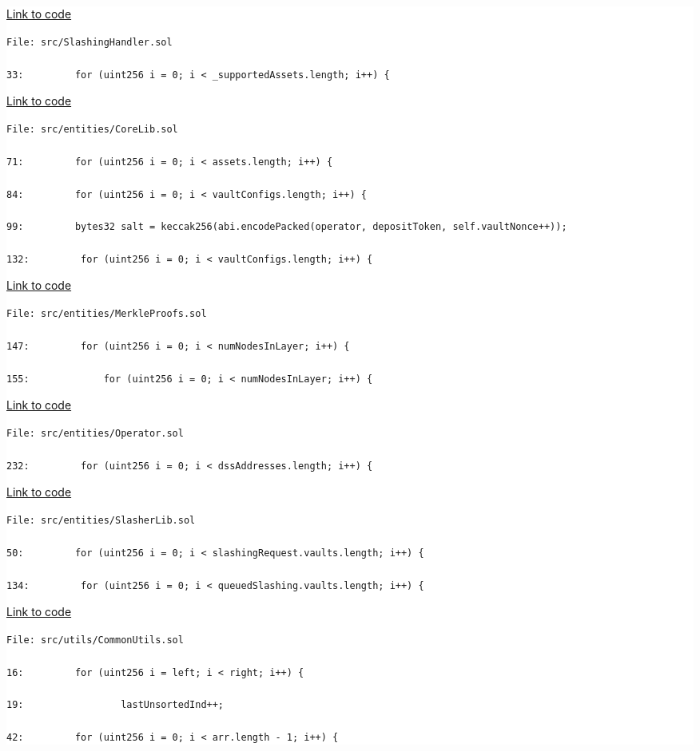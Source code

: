 [Link to code](https://github.com/code-423n4/2024-07-karak/blob/main/src/Querier.sol)

```solidity
File: src/SlashingHandler.sol

33:         for (uint256 i = 0; i < _supportedAssets.length; i++) {

```

[Link to code](https://github.com/code-423n4/2024-07-karak/blob/main/src/SlashingHandler.sol)

```solidity
File: src/entities/CoreLib.sol

71:         for (uint256 i = 0; i < assets.length; i++) {

84:         for (uint256 i = 0; i < vaultConfigs.length; i++) {

99:         bytes32 salt = keccak256(abi.encodePacked(operator, depositToken, self.vaultNonce++));

132:         for (uint256 i = 0; i < vaultConfigs.length; i++) {

```

[Link to code](https://github.com/code-423n4/2024-07-karak/blob/main/src/entities/CoreLib.sol)

```solidity
File: src/entities/MerkleProofs.sol

147:         for (uint256 i = 0; i < numNodesInLayer; i++) {

155:             for (uint256 i = 0; i < numNodesInLayer; i++) {

```

[Link to code](https://github.com/code-423n4/2024-07-karak/blob/main/src/entities/MerkleProofs.sol)

```solidity
File: src/entities/Operator.sol

232:         for (uint256 i = 0; i < dssAddresses.length; i++) {

```

[Link to code](https://github.com/code-423n4/2024-07-karak/blob/main/src/entities/Operator.sol)

```solidity
File: src/entities/SlasherLib.sol

50:         for (uint256 i = 0; i < slashingRequest.vaults.length; i++) {

134:         for (uint256 i = 0; i < queuedSlashing.vaults.length; i++) {

```

[Link to code](https://github.com/code-423n4/2024-07-karak/blob/main/src/entities/SlasherLib.sol)

```solidity
File: src/utils/CommonUtils.sol

16:         for (uint256 i = left; i < right; i++) {

19:                 lastUnsortedInd++;

42:         for (uint256 i = 0; i < arr.length - 1; i++) {

```
